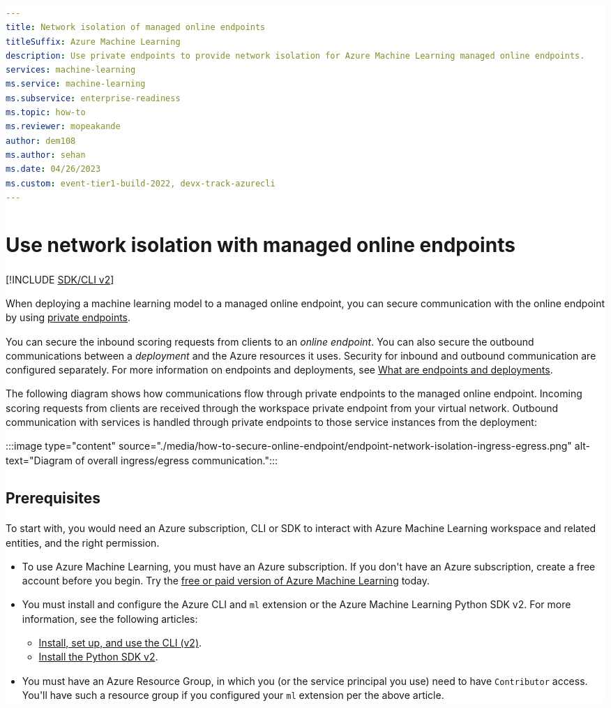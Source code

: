 ```yaml
---
title: Network isolation of managed online endpoints
titleSuffix: Azure Machine Learning
description: Use private endpoints to provide network isolation for Azure Machine Learning managed online endpoints.
services: machine-learning
ms.service: machine-learning
ms.subservice: enterprise-readiness
ms.topic: how-to
ms.reviewer: mopeakande
author: dem108
ms.author: sehan
ms.date: 04/26/2023
ms.custom: event-tier1-build-2022, devx-track-azurecli
---
```


# Use network isolation with managed online endpoints

[!INCLUDE [SDK/CLI v2](includes/machine-learning-dev-v2.md)]

When deploying a machine learning model to a managed online endpoint, you can secure communication with the online endpoint by using [private endpoints](../private-link/private-endpoint-overview.md).

You can secure the inbound scoring requests from clients to an _online endpoint_. You can also secure the outbound communications between a _deployment_ and the Azure resources it uses. Security for inbound and outbound communication are configured separately. For more information on endpoints and deployments, see [What are endpoints and deployments](concept-endpoints-online.md).

The following diagram shows how communications flow through private endpoints to the managed online endpoint. Incoming scoring requests from clients are received through the workspace private endpoint from your virtual network. Outbound communication with services is handled through private endpoints to those service instances from the deployment:

:::image type="content" source="./media/how-to-secure-online-endpoint/endpoint-network-isolation-ingress-egress.png" alt-text="Diagram of overall ingress/egress communication.":::

## Prerequisites

To start with, you would need an Azure subscription, CLI or SDK to interact with Azure Machine Learning workspace and related entities, and the right permission.

* To use Azure Machine Learning, you must have an Azure subscription. If you don't have an Azure subscription, create a free account before you begin. Try the [free or paid version of Azure Machine Learning](https://azure.microsoft.com/free/) today.

* You must install and configure the Azure CLI and `ml` extension or the Azure Machine Learning Python SDK v2. For more information, see the following articles:

    * [Install, set up, and use the CLI (v2)](how-to-configure-cli.md).
    * [Install the Python SDK v2](https://aka.ms/sdk-v2-install).

* You must have an Azure Resource Group, in which you (or the service principal you use) need to have `Contributor` access. You'll have such a resource group if you configured your `ml` extension per the above article.
